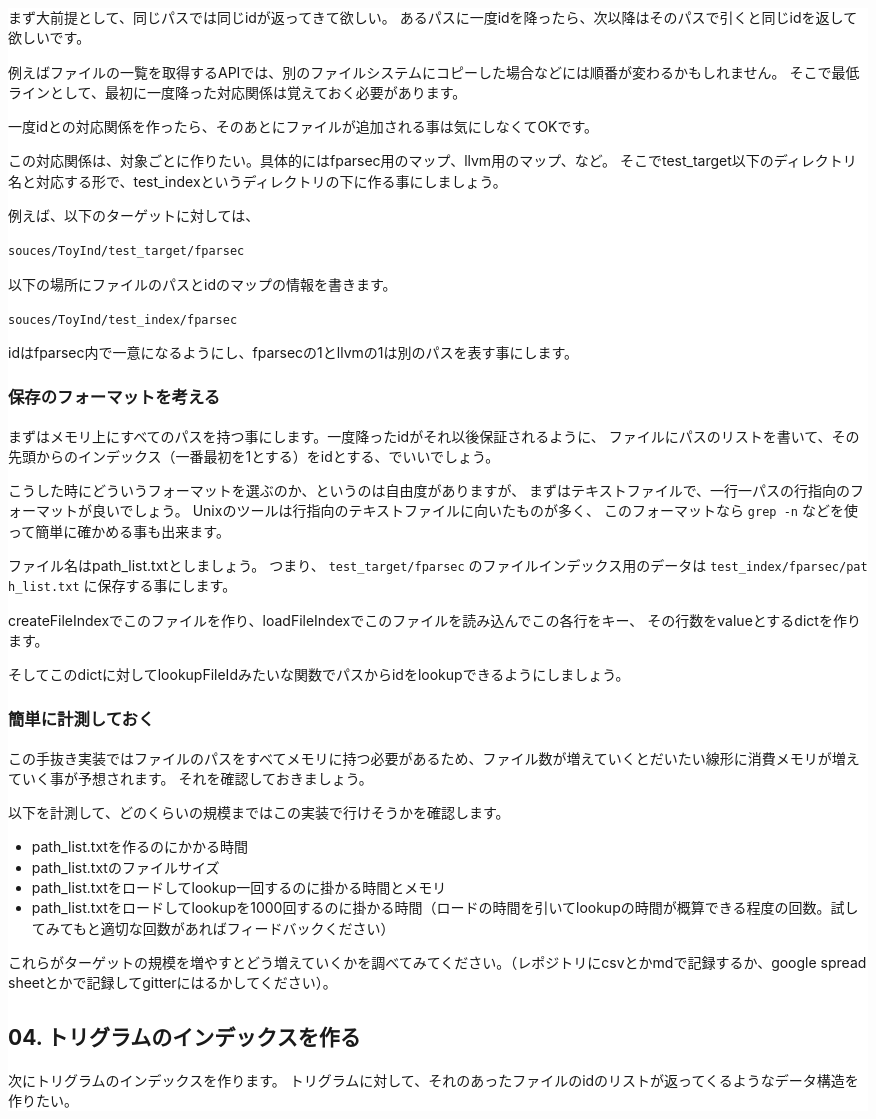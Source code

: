 まず大前提として、同じパスでは同じidが返ってきて欲しい。
あるパスに一度idを降ったら、次以降はそのパスで引くと同じidを返して欲しいです。

例えばファイルの一覧を取得するAPIでは、別のファイルシステムにコピーした場合などには順番が変わるかもしれません。
そこで最低ラインとして、最初に一度降った対応関係は覚えておく必要があります。

一度idとの対応関係を作ったら、そのあとにファイルが追加される事は気にしなくてOKです。

この対応関係は、対象ごとに作りたい。具体的にはfparsec用のマップ、llvm用のマップ、など。
そこでtest_target以下のディレクトリ名と対応する形で、test_indexというディレクトリの下に作る事にしましょう。

例えば、以下のターゲットに対しては、

`souces/ToyInd/test_target/fparsec`

以下の場所にファイルのパスとidのマップの情報を書きます。

`souces/ToyInd/test_index/fparsec`

idはfparsec内で一意になるようにし、fparsecの1とllvmの1は別のパスを表す事にします。

### 保存のフォーマットを考える

まずはメモリ上にすべてのパスを持つ事にします。一度降ったidがそれ以後保証されるように、
ファイルにパスのリストを書いて、その先頭からのインデックス（一番最初を1とする）をidとする、でいいでしょう。

こうした時にどういうフォーマットを選ぶのか、というのは自由度がありますが、
まずはテキストファイルで、一行一パスの行指向のフォーマットが良いでしょう。
Unixのツールは行指向のテキストファイルに向いたものが多く、
このフォーマットなら `grep -n` などを使って簡単に確かめる事も出来ます。

ファイル名はpath_list.txtとしましょう。
つまり、 `test_target/fparsec` のファイルインデックス用のデータは `test_index/fparsec/path_list.txt` に保存する事にします。

createFileIndexでこのファイルを作り、loadFileIndexでこのファイルを読み込んでこの各行をキー、
その行数をvalueとするdictを作ります。

そしてこのdictに対してlookupFileIdみたいな関数でパスからidをlookupできるようにしましょう。

### 簡単に計測しておく

この手抜き実装ではファイルのパスをすべてメモリに持つ必要があるため、ファイル数が増えていくとだいたい線形に消費メモリが増えていく事が予想されます。
それを確認しておきましょう。

以下を計測して、どのくらいの規模まではこの実装で行けそうかを確認します。

- path_list.txtを作るのにかかる時間
- path_list.txtのファイルサイズ
- path_list.txtをロードしてlookup一回するのに掛かる時間とメモリ
- path_list.txtをロードしてlookupを1000回するのに掛かる時間（ロードの時間を引いてlookupの時間が概算できる程度の回数。試してみてもと適切な回数があればフィードバックください）

これらがターゲットの規模を増やすとどう増えていくかを調べてみてください。（レポジトリにcsvとかmdで記録するか、google spread sheetとかで記録してgitterにはるかしてください）。

## 04. トリグラムのインデックスを作る

次にトリグラムのインデックスを作ります。
トリグラムに対して、それのあったファイルのidのリストが返ってくるようなデータ構造を作りたい。
